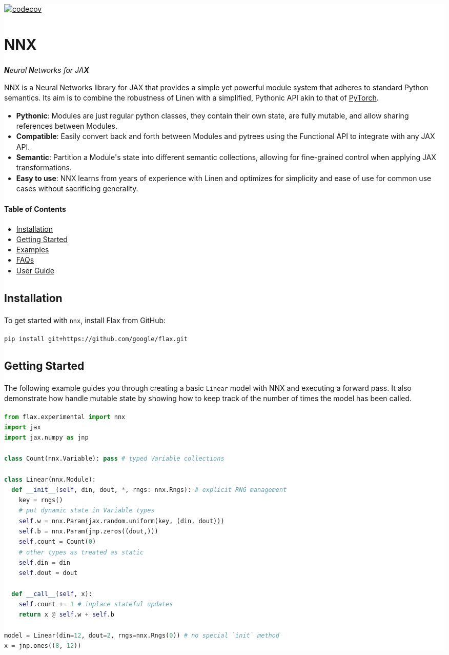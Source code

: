 [![codecov](https://codecov.io/gh/cgarciae/nnx/branch/main/graph/badge.svg?token=VqJjL474Z7)](https://codecov.io/gh/cgarciae/nnx)

# NNX

_**N**eural **N**etworks for JA**X**_

NNX is a Neural Networks library for JAX that provides a simple yet powerful module system that adheres to standard Python semantics. Its aim is to combine the robustness of Linen with a simplified, Pythonic API akin to that of [PyTorch](https://pytorch.org/).

* **Pythonic**: Modules are just regular python classes, they contain their own state, are fully mutable, and allow sharing references between Modules.
* **Compatible**: Easily convert back and forth between Modules and pytrees using the Functional API to integrate with any JAX API.
* **Semantic**: Partition a Module's state into different semantic collections, allowing for fine-grained control when applying JAX transformations.
* **Easy to use**: NNX learns from years of experience with Linen and optimizes for simplicity and ease of use for common use cases without sacrificing generality.

#### Table of Contents
* [Installation](#installation)
* [Getting Started](#getting-started)
* [Examples](#examples)
* [FAQs](#faqs)
* [User Guide](#user-guide)

## Installation

To get started with `nnx`, install Flax from GitHub:
```
pip install git+https://github.com/google/flax.git
```

## Getting Started

The following example guides you through creating a basic `Linear` model with NNX and executing a forward pass. It also demonstrate how handle mutable state by showing how to keep track of the number of times the model has been called.

```python
from flax.experimental import nnx
import jax
import jax.numpy as jnp

class Count(nnx.Variable): pass # typed Variable collections

class Linear(nnx.Module):
  def __init__(self, din, dout, *, rngs: nnx.Rngs): # explicit RNG management
    key = rngs()
    # put dynamic state in Variable types
    self.w = nnx.Param(jax.random.uniform(key, (din, dout)))
    self.b = nnx.Param(jnp.zeros((dout,)))
    self.count = Count(0)
    # other types as treated as static
    self.din = din
    self.dout = dout

  def __call__(self, x):
    self.count += 1 # inplace stateful updates
    return x @ self.w + self.b

model = Linear(din=12, dout=2, rngs=nnx.Rngs(0)) # no special `init` method
x = jnp.ones((8, 12))
```